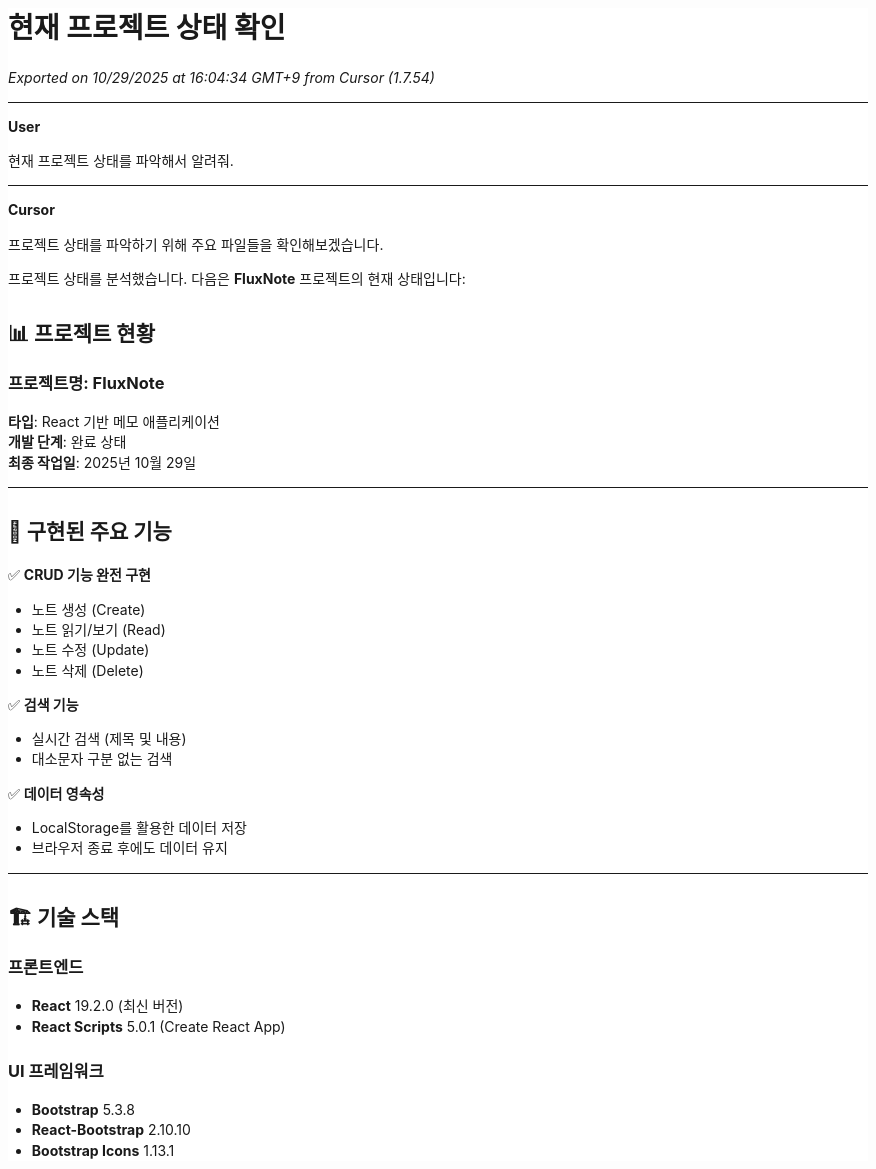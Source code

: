 # 현재 프로젝트 상태 확인
_Exported on 10/29/2025 at 16:04:34 GMT+9 from Cursor (1.7.54)_

---

**User**

현재 프로젝트 상태를 파악해서 알려줘.

---

**Cursor**

프로젝트 상태를 파악하기 위해 주요 파일들을 확인해보겠습니다.

프로젝트 상태를 분석했습니다. 다음은 **FluxNote** 프로젝트의 현재 상태입니다:

## 📊 프로젝트 현황

### **프로젝트명**: FluxNote
**타입**: React 기반 메모 애플리케이션  
**개발 단계**: 완료 상태  
**최종 작업일**: 2025년 10월 29일

---

## 🎯 구현된 주요 기능

✅ **CRUD 기능 완전 구현**
- 노트 생성 (Create)
- 노트 읽기/보기 (Read)
- 노트 수정 (Update)
- 노트 삭제 (Delete)

✅ **검색 기능**
- 실시간 검색 (제목 및 내용)
- 대소문자 구분 없는 검색

✅ **데이터 영속성**
- LocalStorage를 활용한 데이터 저장
- 브라우저 종료 후에도 데이터 유지

---

## 🏗️ 기술 스택

### **프론트엔드**
- **React** 19.2.0 (최신 버전)
- **React Scripts** 5.0.1 (Create React App)

### **UI 프레임워크**
- **Bootstrap** 5.3.8
- **React-Bootstrap** 2.10.10
- **Bootstrap Icons** 1.13.1
